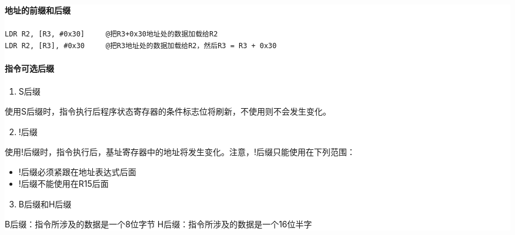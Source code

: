 #### 地址的前缀和后缀
```ARM
LDR R2, [R3, #0x30]     @把R3+0x30地址处的数据加载给R2
LDR R2, [R3], #0x30     @把R3地址处的数据加载给R2，然后R3 = R3 + 0x30
```

#### 指令可选后缀

1. S后缀

使用S后缀时，指令执行后程序状态寄存器的条件标志位将刷新，不使用则不会发生变化。

2. !后缀

使用!后缀时，指令执行后，基址寄存器中的地址将发生变化。注意，!后缀只能使用在下列范围：

- !后缀必须紧跟在地址表达式后面
- !后缀不能使用在R15后面

3. B后缀和H后缀

B后缀：指令所涉及的数据是一个8位字节
H后缀：指令所涉及的数据是一个16位半字
